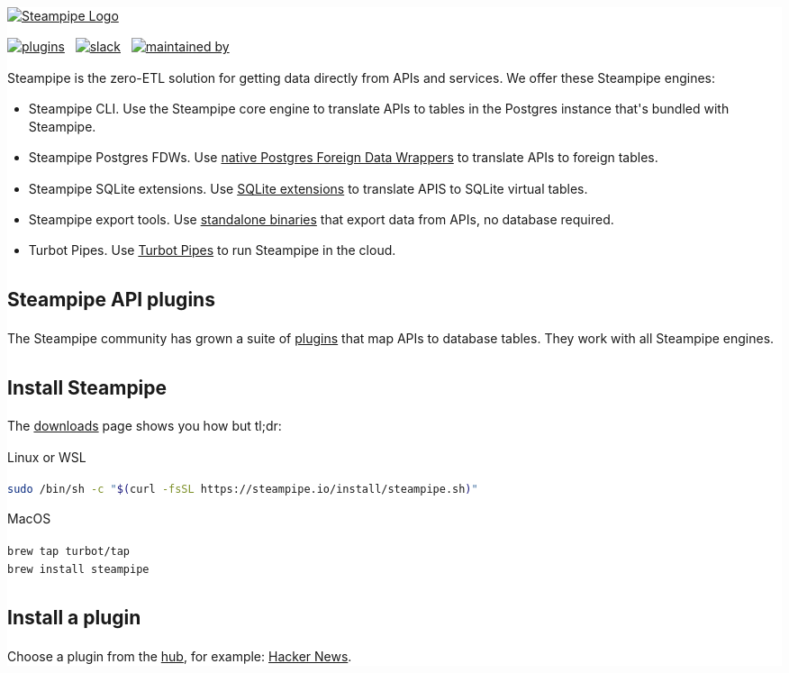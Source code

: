 [<picture><source media="(prefers-color-scheme: dark)" srcset="https://steampipe.io/images/steampipe-color-logo-and-wordmark-with-white-bubble.svg"><source media="(prefers-color-scheme: light)" srcset="https://steampipe.io/images/steampipe-color-logo-and-wordmark-with-white-bubble.svg"><img width="67%" alt="Steampipe Logo" src="https://steampipe.io/images/steampipe-color-logo-and-wordmark-with-white-bubble.svg"></picture>](https://steampipe.io?utm_id=gspreadme&utm_source=github&utm_medium=repo&utm_campaign=github&utm_content=readme)

[![plugins](https://img.shields.io/badge/apis_supported-145-blue)](https://hub.powerpipe.io/plugins?utm_id=gspreadme&utm_source=github&utm_medium=repo&utm_campaign=github&utm_content=readme) &nbsp; 
[![slack](https://img.shields.io/badge/slack-2695-blue)](https://turbot.com/community/join?utm_id=gspreadme&utm_source=github&utm_medium=repo&utm_campaign=github&utm_content=readme) &nbsp;
[![maintained by](https://img.shields.io/badge/maintained%20by-Turbot-blue)](https://turbot.com?utm_id=gspreadme&utm_source=github&utm_medium=repo&utm_campaign=github&utm_content=readme)


Steampipe is the zero-ETL solution for getting data directly from APIs and services. We offer these Steampipe engines:

- Steampipe CLI. Use the Steampipe core engine to translate APIs to tables in the Postgres instance that's bundled with Steampipe.

- Steampipe Postgres FDWs. Use [native Postgres Foreign Data Wrappers](https://steampipe.io/docs/steampipe_postgres/overview) to translate APIs to foreign tables.

- Steampipe SQLite extensions. Use [SQLite extensions](https://steampipe.io/docs/steampipe_sqlite/overview) to translate APIS to SQLite virtual tables.

- Steampipe export tools. Use [standalone binaries](https://steampipe.io/docs/steampipe_export/overview) that export data from APIs, no database required.

- Turbot Pipes. Use [Turbot Pipes](https://turbot.com/pipes) to run Steampipe in the cloud.

## Steampipe API plugins

The Steampipe community has grown a suite of [plugins](https://hub.powerpipe.io/plugins?utm_id=gspreadme&utm_source=github&utm_medium=repo&utm_campaign=github&utm_content=readme) that map APIs to database tables. They work with all Steampipe engines.


## Install Steampipe

 The <a href="https://steampipe.io/downloads?utm_id=gspreadme&utm_source=github&utm_medium=repo&utm_campaign=github&utm_content=readme">downloads</a> page shows you how but tl;dr:
 
Linux or WSL

```sh
sudo /bin/sh -c "$(curl -fsSL https://steampipe.io/install/steampipe.sh)"
```

MacOS

```sh
brew tap turbot/tap
brew install steampipe
```

## Install a plugin

 Choose a plugin from the [hub](https://hub.powerpipe.io?utm_id=gspreadme&utm_source=github&utm_medium=repo&utm_campaign=github&utm_content=readme), for example: [Hacker News](https://hub.powerpipe.io/plugins/turbot/hackernews?utm_id=gspreadme&utm_source=github&utm_medium=repo&utm_campaign=github&utm_content=readme).
